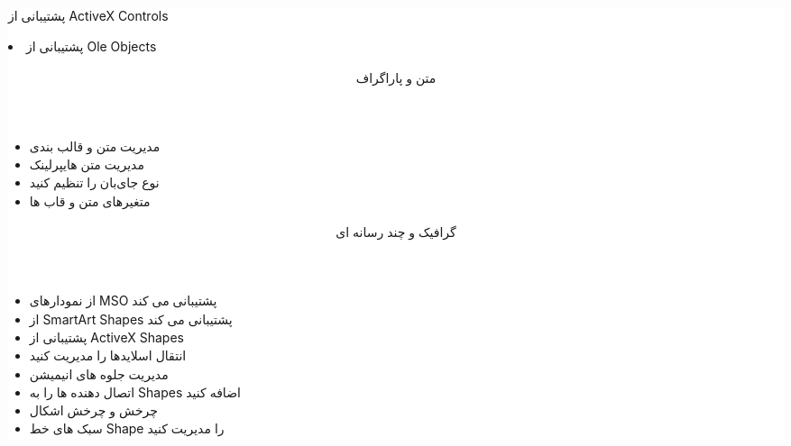 پشتیبانی از ActiveX Controls
    </li>
    <li>
پشتیبانی از Ole Objects
    </li>
   </ul>
   <header>
    <i class="fa fa-text-width">
    </i>
    متن و پاراگراف
   </header>
   <ul>
    <li>
مدیریت متن و قالب بندی
    </li>
    <li>
مدیریت متن هایپرلینک
    </li>
    <li>
نوع جای‌بان را تنظیم کنید
    </li>
    <li>
متغیرهای متن و قاب ها
    </li>
   </ul>
  </div>
  
  <div class="d1-col d1-right">
   <header>
    <i class="fa fa-cog">
    </i>
    گرافیک و چند رسانه ای
   </header>
   <ul>
    <li>
از نمودارهای MSO پشتیبانی می کند
    </li>
    <li>
از SmartArt Shapes پشتیبانی می کند
    </li>
    <li>
پشتیبانی از ActiveX Shapes
    </li>
    <li>
انتقال اسلایدها را مدیریت کنید
    </li>
    <li>
مدیریت جلوه های انیمیشن
    </li>
    <li>
اتصال دهنده ها را به Shapes اضافه کنید
    </li>
    <li>
چرخش و چرخش اشکال
    </li>
    <li>
سبک های خط Shape را مدیریت کنید
    </li>
   </ul>
  </div>
  